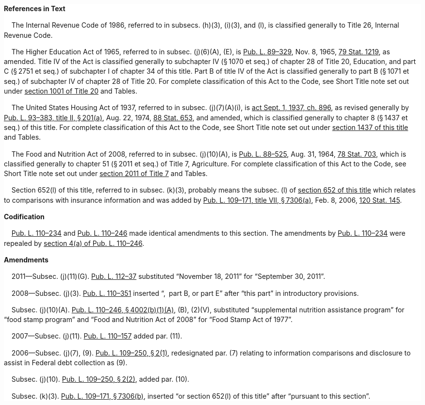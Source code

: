 __References in Text__ 

    The Internal Revenue Code of 1986, referred to in subsecs. (h)(3), (i)(3), and (l), is classified generally to Title 26, Internal Revenue Code.

    The Higher Education Act of 1965, referred to in subsec. (j)(6)(A), (E), is [Pub. L. 89–329][/us/pl/89/329], Nov. 8, 1965, [79 Stat. 1219][/us/stat/79/1219], as amended. Title IV of the Act is classified generally to subchapter IV (§ 1070 et seq.) of chapter 28 of Title 20, Education, and part C (§ 2751 et seq.) of subchapter I of chapter 34 of this title. Part B of title IV of the Act is classified generally to part B (§ 1071 et seq.) of subchapter IV of chapter 28 of Title 20. For complete classification of this Act to the Code, see Short Title note set out under [section 1001 of Title 20][/us/usc/t20/s1001] and Tables.

    The United States Housing Act of 1937, referred to in subsec. (j)(7)(A)(i), is [act Sept. 1, 1937, ch. 896][/us/act/1937-09-01/ch896], as revised generally by [Pub. L. 93–383, title II, § 201(a)][/us/pl/93/383/s201/a], Aug. 22, 1974, [88 Stat. 653][/us/stat/88/653], and amended, which is classified generally to chapter 8 (§ 1437 et seq.) of this title. For complete classification of this Act to the Code, see Short Title note set out under [section 1437 of this title][/us/usc/t42/s1437] and Tables.

    The Food and Nutrition Act of 2008, referred to in subsec. (j)(10)(A), is [Pub. L. 88–525][/us/pl/88/525], Aug. 31, 1964, [78 Stat. 703][/us/stat/78/703], which is classified generally to chapter 51 (§ 2011 et seq.) of Title 7, Agriculture. For complete classification of this Act to the Code, see Short Title note set out under [section 2011 of Title 7][/us/usc/t7/s2011] and Tables.

    Section 652(l) of this title, referred to in subsec. (k)(3), probably means the subsec. (l) of [section 652 of this title][/us/usc/t42/s652] which relates to comparisons with insurance information and was added by [Pub. L. 109–171, title VII, § 7306(a)][/us/pl/109/171/s7306/a], Feb. 8, 2006, [120 Stat. 145][/us/stat/120/145].

 __Codification__ 

    [Pub. L. 110–234][/us/pl/110/234] and [Pub. L. 110–246][/us/pl/110/246] made identical amendments to this section. The amendments by [Pub. L. 110–234][/us/pl/110/234] were repealed by [section 4(a) of Pub. L. 110–246][/us/pl/110/246/s4/a].

 __Amendments__ 

    2011—Subsec. (j)(11)(G). [Pub. L. 112–37][/us/pl/112/37] substituted “November 18, 2011” for “September 30, 2011”.

    2008—Subsec. (j)(3). [Pub. L. 110–351][/us/pl/110/351] inserted “, part B, or part E” after “this part” in introductory provisions.

    Subsec. (j)(10)(A). [Pub. L. 110–246, § 4002(b)(1)(A)][/us/pl/110/246/s4002/b/1/A], (B), (2)(V), substituted “supplemental nutrition assistance program” for “food stamp program” and “Food and Nutrition Act of 2008” for “Food Stamp Act of 1977”.

    2007—Subsec. (j)(11). [Pub. L. 110–157][/us/pl/110/157] added par. (11).

    2006—Subsec. (j)(7), (9). [Pub. L. 109–250, § 2(1)][/us/pl/109/250/s2/1], redesignated par. (7) relating to information comparisons and disclosure to assist in Federal debt collection as (9).

    Subsec. (j)(10). [Pub. L. 109–250, § 2(2)][/us/pl/109/250/s2/2], added par. (10).

    Subsec. (k)(3). [Pub. L. 109–171, § 7306(b)][/us/pl/109/171/s7306/b], inserted “or section 652(l) of this title” after “pursuant to this section”.


[/us/usc/t42/s652/a]: https://publicdocs.github.io/go/links?ns=uslm&ref=%2Fus%2Fusc%2Ft42%2Fs652%2Fa
[/us/usc/t42/s663/d/1]: https://publicdocs.github.io/go/links?ns=uslm&ref=%2Fus%2Fusc%2Ft42%2Fs663%2Fd%2F1
[/us/usc/t42/s663/c]: https://publicdocs.github.io/go/links?ns=uslm&ref=%2Fus%2Fusc%2Ft42%2Fs663%2Fc
[/us/usc/t42/s663/d/2]: https://publicdocs.github.io/go/links?ns=uslm&ref=%2Fus%2Fusc%2Ft42%2Fs663%2Fd%2F2
[/us/usc/t42/s663/d/2]: https://publicdocs.github.io/go/links?ns=uslm&ref=%2Fus%2Fusc%2Ft42%2Fs663%2Fd%2F2
[/us/usc/t42/s663/c]: https://publicdocs.github.io/go/links?ns=uslm&ref=%2Fus%2Fusc%2Ft42%2Fs663%2Fc
[/us/usc/t42/s663/d/2]: https://publicdocs.github.io/go/links?ns=uslm&ref=%2Fus%2Fusc%2Ft42%2Fs663%2Fd%2F2
[/us/usc/t42/s663/d/2/B]: https://publicdocs.github.io/go/links?ns=uslm&ref=%2Fus%2Fusc%2Ft42%2Fs663%2Fd%2F2%2FB
[/us/usc/t42/s654/26]: https://publicdocs.github.io/go/links?ns=uslm&ref=%2Fus%2Fusc%2Ft42%2Fs654%2F26
[/us/usc/t42/s654a/e]: https://publicdocs.github.io/go/links?ns=uslm&ref=%2Fus%2Fusc%2Ft42%2Fs654a%2Fe
[/us/usc/t42/s654a/f]: https://publicdocs.github.io/go/links?ns=uslm&ref=%2Fus%2Fusc%2Ft42%2Fs654a%2Ff
[/us/usc/t42/s653a/g/2]: https://publicdocs.github.io/go/links?ns=uslm&ref=%2Fus%2Fusc%2Ft42%2Fs653a%2Fg%2F2
[/us/usc/t42/s653a/g/2]: https://publicdocs.github.io/go/links?ns=uslm&ref=%2Fus%2Fusc%2Ft42%2Fs653a%2Fg%2F2
[/us/usc/t42/s653a/g/2/B]: https://publicdocs.github.io/go/links?ns=uslm&ref=%2Fus%2Fusc%2Ft42%2Fs653a%2Fg%2F2%2FB
[/us/usc/t42/s653a/b/1/B]: https://publicdocs.github.io/go/links?ns=uslm&ref=%2Fus%2Fusc%2Ft42%2Fs653a%2Fb%2F1%2FB
[/us/usc/t42/s653a/b]: https://publicdocs.github.io/go/links?ns=uslm&ref=%2Fus%2Fusc%2Ft42%2Fs653a%2Fb
[/us/usc/t20/s1070]: https://publicdocs.github.io/go/links?ns=uslm&ref=%2Fus%2Fusc%2Ft20%2Fs1070
[/us/usc/t42/s2751]: https://publicdocs.github.io/go/links?ns=uslm&ref=%2Fus%2Fusc%2Ft42%2Fs2751
[/us/usc/t42/s666/b]: https://publicdocs.github.io/go/links?ns=uslm&ref=%2Fus%2Fusc%2Ft42%2Fs666%2Fb
[/us/usc/t20/s1071]: https://publicdocs.github.io/go/links?ns=uslm&ref=%2Fus%2Fusc%2Ft20%2Fs1071
[/us/usc/t20/s1070]: https://publicdocs.github.io/go/links?ns=uslm&ref=%2Fus%2Fusc%2Ft20%2Fs1070
[/us/usc/t42/s2751]: https://publicdocs.github.io/go/links?ns=uslm&ref=%2Fus%2Fusc%2Ft42%2Fs2751
[/us/usc/t42/s1437]: https://publicdocs.github.io/go/links?ns=uslm&ref=%2Fus%2Fusc%2Ft42%2Fs1437
[/us/usc/t12/s1701q]: https://publicdocs.github.io/go/links?ns=uslm&ref=%2Fus%2Fusc%2Ft12%2Fs1701q
[/us/usc/t42/s8013]: https://publicdocs.github.io/go/links?ns=uslm&ref=%2Fus%2Fusc%2Ft42%2Fs8013
[/us/usc/t12/s1701s]: https://publicdocs.github.io/go/links?ns=uslm&ref=%2Fus%2Fusc%2Ft12%2Fs1701s
[/us/usc/t5/s552]: https://publicdocs.github.io/go/links?ns=uslm&ref=%2Fus%2Fusc%2Ft5%2Fs552
[/us/usc/t31/s3711/g]: https://publicdocs.github.io/go/links?ns=uslm&ref=%2Fus%2Fusc%2Ft31%2Fs3711%2Fg
[/us/usc/t5/s552a]: https://publicdocs.github.io/go/links?ns=uslm&ref=%2Fus%2Fusc%2Ft5%2Fs552a
[/us/usc/t42/s666/b]: https://publicdocs.github.io/go/links?ns=uslm&ref=%2Fus%2Fusc%2Ft42%2Fs666%2Fb
[/us/usc/t31/s3711/g]: https://publicdocs.github.io/go/links?ns=uslm&ref=%2Fus%2Fusc%2Ft31%2Fs3711%2Fg
[/us/usc/t31/s3711/g/6]: https://publicdocs.github.io/go/links?ns=uslm&ref=%2Fus%2Fusc%2Ft31%2Fs3711%2Fg%2F6
[/us/usc/t31/s3711/g/7]: https://publicdocs.github.io/go/links?ns=uslm&ref=%2Fus%2Fusc%2Ft31%2Fs3711%2Fg%2F7
[/us/usc/t7/s2011]: https://publicdocs.github.io/go/links?ns=uslm&ref=%2Fus%2Fusc%2Ft7%2Fs2011
[/us/usc/t38/s1315]: https://publicdocs.github.io/go/links?ns=uslm&ref=%2Fus%2Fusc%2Ft38%2Fs1315
[/us/usc/t38/s1710]: https://publicdocs.github.io/go/links?ns=uslm&ref=%2Fus%2Fusc%2Ft38%2Fs1710
[/us/usc/t42/s653a/g/2]: https://publicdocs.github.io/go/links?ns=uslm&ref=%2Fus%2Fusc%2Ft42%2Fs653a%2Fg%2F2
[/us/act/1935-08-14/ch531]: https://publicdocs.github.io/go/links?ns=uslm&ref=%2Fus%2Fact%2F1935-08-14%2Fch531
[/us/pl/93/647/s101/a]: https://publicdocs.github.io/go/links?ns=uslm&ref=%2Fus%2Fpl%2F93%2F647%2Fs101%2Fa
[/us/stat/88/2353]: https://publicdocs.github.io/go/links?ns=uslm&ref=%2Fus%2Fstat%2F88%2F2353
[/us/pl/97/35/s2332/c]: https://publicdocs.github.io/go/links?ns=uslm&ref=%2Fus%2Fpl%2F97%2F35%2Fs2332%2Fc
[/us/stat/95/862]: https://publicdocs.github.io/go/links?ns=uslm&ref=%2Fus%2Fstat%2F95%2F862
[/us/pl/98/369/s2663/c/13]: https://publicdocs.github.io/go/links?ns=uslm&ref=%2Fus%2Fpl%2F98%2F369%2Fs2663%2Fc%2F13
[/us/stat/98/1166]: https://publicdocs.github.io/go/links?ns=uslm&ref=%2Fus%2Fstat%2F98%2F1166
[/us/pl/98/378]: https://publicdocs.github.io/go/links?ns=uslm&ref=%2Fus%2Fpl%2F98%2F378
[/us/stat/98/1321]: https://publicdocs.github.io/go/links?ns=uslm&ref=%2Fus%2Fstat%2F98%2F1321
[/us/pl/100/485/s124/a]: https://publicdocs.github.io/go/links?ns=uslm&ref=%2Fus%2Fpl%2F100%2F485%2Fs124%2Fa
[/us/stat/102/2353]: https://publicdocs.github.io/go/links?ns=uslm&ref=%2Fus%2Fstat%2F102%2F2353
[/us/pl/104/193/s108/c/10]: https://publicdocs.github.io/go/links?ns=uslm&ref=%2Fus%2Fpl%2F104%2F193%2Fs108%2Fc%2F10
[/us/stat/110/2166]: https://publicdocs.github.io/go/links?ns=uslm&ref=%2Fus%2Fstat%2F110%2F2166
[/us/pl/104/208/s101/e]: https://publicdocs.github.io/go/links?ns=uslm&ref=%2Fus%2Fpl%2F104%2F208%2Fs101%2Fe
[/us/stat/110/3009-233]: https://publicdocs.github.io/go/links?ns=uslm&ref=%2Fus%2Fstat%2F110%2F3009-233
[/us/pl/105/33]: https://publicdocs.github.io/go/links?ns=uslm&ref=%2Fus%2Fpl%2F105%2F33
[/us/stat/111/627]: https://publicdocs.github.io/go/links?ns=uslm&ref=%2Fus%2Fstat%2F111%2F627
[/us/pl/105/34/s1090/a/2]: https://publicdocs.github.io/go/links?ns=uslm&ref=%2Fus%2Fpl%2F105%2F34%2Fs1090%2Fa%2F2
[/us/stat/111/961]: https://publicdocs.github.io/go/links?ns=uslm&ref=%2Fus%2Fstat%2F111%2F961
[/us/pl/105/89/s105]: https://publicdocs.github.io/go/links?ns=uslm&ref=%2Fus%2Fpl%2F105%2F89%2Fs105
[/us/stat/111/2120]: https://publicdocs.github.io/go/links?ns=uslm&ref=%2Fus%2Fstat%2F111%2F2120
[/us/pl/105/200]: https://publicdocs.github.io/go/links?ns=uslm&ref=%2Fus%2Fpl%2F105%2F200
[/us/stat/112/668]: https://publicdocs.github.io/go/links?ns=uslm&ref=%2Fus%2Fstat%2F112%2F668
[/us/pl/106/113/s1000/a/5]: https://publicdocs.github.io/go/links?ns=uslm&ref=%2Fus%2Fpl%2F106%2F113%2Fs1000%2Fa%2F5
[/us/stat/113/1536]: https://publicdocs.github.io/go/links?ns=uslm&ref=%2Fus%2Fstat%2F113%2F1536
[/us/pl/108/199/s217/a]: https://publicdocs.github.io/go/links?ns=uslm&ref=%2Fus%2Fpl%2F108%2F199%2Fs217%2Fa
[/us/stat/118/394]: https://publicdocs.github.io/go/links?ns=uslm&ref=%2Fus%2Fstat%2F118%2F394
[/us/pl/108/295/s3]: https://publicdocs.github.io/go/links?ns=uslm&ref=%2Fus%2Fpl%2F108%2F295%2Fs3
[/us/stat/118/1091]: https://publicdocs.github.io/go/links?ns=uslm&ref=%2Fus%2Fstat%2F118%2F1091
[/us/pl/108/447/s643]: https://publicdocs.github.io/go/links?ns=uslm&ref=%2Fus%2Fpl%2F108%2F447%2Fs643
[/us/stat/118/3283]: https://publicdocs.github.io/go/links?ns=uslm&ref=%2Fus%2Fstat%2F118%2F3283
[/us/pl/109/171]: https://publicdocs.github.io/go/links?ns=uslm&ref=%2Fus%2Fpl%2F109%2F171
[/us/stat/120/145]: https://publicdocs.github.io/go/links?ns=uslm&ref=%2Fus%2Fstat%2F120%2F145
[/us/pl/109/250/s2]: https://publicdocs.github.io/go/links?ns=uslm&ref=%2Fus%2Fpl%2F109%2F250%2Fs2
[/us/stat/120/652]: https://publicdocs.github.io/go/links?ns=uslm&ref=%2Fus%2Fstat%2F120%2F652
[/us/pl/110/157/s301/a]: https://publicdocs.github.io/go/links?ns=uslm&ref=%2Fus%2Fpl%2F110%2F157%2Fs301%2Fa
[/us/stat/121/1833]: https://publicdocs.github.io/go/links?ns=uslm&ref=%2Fus%2Fstat%2F121%2F1833
[/us/pl/110/234/s4002/b/1/A]: https://publicdocs.github.io/go/links?ns=uslm&ref=%2Fus%2Fpl%2F110%2F234%2Fs4002%2Fb%2F1%2FA
[/us/stat/122/1095-1097]: https://publicdocs.github.io/go/links?ns=uslm&ref=%2Fus%2Fstat%2F122%2F1095-1097
[/us/pl/110/246/s4/a]: https://publicdocs.github.io/go/links?ns=uslm&ref=%2Fus%2Fpl%2F110%2F246%2Fs4%2Fa
[/us/stat/122/1664]: https://publicdocs.github.io/go/links?ns=uslm&ref=%2Fus%2Fstat%2F122%2F1664
[/us/pl/110/351/s105]: https://publicdocs.github.io/go/links?ns=uslm&ref=%2Fus%2Fpl%2F110%2F351%2Fs105
[/us/stat/122/3957]: https://publicdocs.github.io/go/links?ns=uslm&ref=%2Fus%2Fstat%2F122%2F3957
[/us/pl/112/37/s17/b]: https://publicdocs.github.io/go/links?ns=uslm&ref=%2Fus%2Fpl%2F112%2F37%2Fs17%2Fb
[/us/stat/125/398]: https://publicdocs.github.io/go/links?ns=uslm&ref=%2Fus%2Fstat%2F125%2F398
[/us/pl/89/329]: https://publicdocs.github.io/go/links?ns=uslm&ref=%2Fus%2Fpl%2F89%2F329
[/us/stat/79/1219]: https://publicdocs.github.io/go/links?ns=uslm&ref=%2Fus%2Fstat%2F79%2F1219
[/us/usc/t20/s1001]: https://publicdocs.github.io/go/links?ns=uslm&ref=%2Fus%2Fusc%2Ft20%2Fs1001
[/us/act/1937-09-01/ch896]: https://publicdocs.github.io/go/links?ns=uslm&ref=%2Fus%2Fact%2F1937-09-01%2Fch896
[/us/pl/93/383/s201/a]: https://publicdocs.github.io/go/links?ns=uslm&ref=%2Fus%2Fpl%2F93%2F383%2Fs201%2Fa
[/us/stat/88/653]: https://publicdocs.github.io/go/links?ns=uslm&ref=%2Fus%2Fstat%2F88%2F653
[/us/usc/t42/s1437]: https://publicdocs.github.io/go/links?ns=uslm&ref=%2Fus%2Fusc%2Ft42%2Fs1437
[/us/pl/88/525]: https://publicdocs.github.io/go/links?ns=uslm&ref=%2Fus%2Fpl%2F88%2F525
[/us/stat/78/703]: https://publicdocs.github.io/go/links?ns=uslm&ref=%2Fus%2Fstat%2F78%2F703
[/us/usc/t7/s2011]: https://publicdocs.github.io/go/links?ns=uslm&ref=%2Fus%2Fusc%2Ft7%2Fs2011
[/us/usc/t42/s652]: https://publicdocs.github.io/go/links?ns=uslm&ref=%2Fus%2Fusc%2Ft42%2Fs652
[/us/pl/109/171/s7306/a]: https://publicdocs.github.io/go/links?ns=uslm&ref=%2Fus%2Fpl%2F109%2F171%2Fs7306%2Fa
[/us/stat/120/145]: https://publicdocs.github.io/go/links?ns=uslm&ref=%2Fus%2Fstat%2F120%2F145
[/us/pl/110/234]: https://publicdocs.github.io/go/links?ns=uslm&ref=%2Fus%2Fpl%2F110%2F234
[/us/pl/110/246]: https://publicdocs.github.io/go/links?ns=uslm&ref=%2Fus%2Fpl%2F110%2F246
[/us/pl/110/234]: https://publicdocs.github.io/go/links?ns=uslm&ref=%2Fus%2Fpl%2F110%2F234
[/us/pl/110/246/s4/a]: https://publicdocs.github.io/go/links?ns=uslm&ref=%2Fus%2Fpl%2F110%2F246%2Fs4%2Fa
[/us/pl/112/37]: https://publicdocs.github.io/go/links?ns=uslm&ref=%2Fus%2Fpl%2F112%2F37
[/us/pl/110/351]: https://publicdocs.github.io/go/links?ns=uslm&ref=%2Fus%2Fpl%2F110%2F351
[/us/pl/110/246/s4002/b/1/A]: https://publicdocs.github.io/go/links?ns=uslm&ref=%2Fus%2Fpl%2F110%2F246%2Fs4002%2Fb%2F1%2FA
[/us/pl/110/157]: https://publicdocs.github.io/go/links?ns=uslm&ref=%2Fus%2Fpl%2F110%2F157
[/us/pl/109/250/s2/1]: https://publicdocs.github.io/go/links?ns=uslm&ref=%2Fus%2Fpl%2F109%2F250%2Fs2%2F1
[/us/pl/109/250/s2/2]: https://publicdocs.github.io/go/links?ns=uslm&ref=%2Fus%2Fpl%2F109%2F250%2Fs2%2F2
[/us/pl/109/171/s7306/b]: https://publicdocs.github.io/go/links?ns=uslm&ref=%2Fus%2Fpl%2F109%2F171%2Fs7306%2Fb
[/us/pl/109/171/s7305]: https://publicdocs.github.io/go/links?ns=uslm&ref=%2Fus%2Fpl%2F109%2F171%2Fs7305
[/us/pl/108/447]: https://publicdocs.github.io/go/links?ns=uslm&ref=%2Fus%2Fpl%2F108%2F447
[/us/pl/108/199]: https://publicdocs.github.io/go/links?ns=uslm&ref=%2Fus%2Fpl%2F108%2F199
[/us/pl/108/295]: https://publicdocs.github.io/go/links?ns=uslm&ref=%2Fus%2Fpl%2F108%2F295
[/us/pl/106/113/s1000/a/5]: https://publicdocs.github.io/go/links?ns=uslm&ref=%2Fus%2Fpl%2F106%2F113%2Fs1000%2Fa%2F5
[/us/pl/106/113/s1000/a/5]: https://publicdocs.github.io/go/links?ns=uslm&ref=%2Fus%2Fpl%2F106%2F113%2Fs1000%2Fa%2F5
[/us/pl/105/200/s402/a]: https://publicdocs.github.io/go/links?ns=uslm&ref=%2Fus%2Fpl%2F105%2F200%2Fs402%2Fa
[/us/pl/105/200/s410/d/1]: https://publicdocs.github.io/go/links?ns=uslm&ref=%2Fus%2Fpl%2F105%2F200%2Fs410%2Fd%2F1
[/us/pl/105/200/s410/d/3]: https://publicdocs.github.io/go/links?ns=uslm&ref=%2Fus%2Fpl%2F105%2F200%2Fs410%2Fd%2F3
[/us/pl/106/200/s402/b]: https://publicdocs.github.io/go/links?ns=uslm&ref=%2Fus%2Fpl%2F106%2F200%2Fs402%2Fb
[/us/usc/t42/s653a/g/2]: https://publicdocs.github.io/go/links?ns=uslm&ref=%2Fus%2Fusc%2Ft42%2Fs653a%2Fg%2F2
[/us/pl/105/200/s402/a]: https://publicdocs.github.io/go/links?ns=uslm&ref=%2Fus%2Fpl%2F105%2F200%2Fs402%2Fa
[/us/pl/106/113/s1000/a/5]: https://publicdocs.github.io/go/links?ns=uslm&ref=%2Fus%2Fpl%2F106%2F113%2Fs1000%2Fa%2F5
[/us/pl/105/33/s5534/a/1]: https://publicdocs.github.io/go/links?ns=uslm&ref=%2Fus%2Fpl%2F105%2F33%2Fs5534%2Fa%2F1
[/us/pl/105/89/s105/1/A]: https://publicdocs.github.io/go/links?ns=uslm&ref=%2Fus%2Fpl%2F105%2F89%2Fs105%2F1%2FA
[/us/pl/105/89/s105/1/B]: https://publicdocs.github.io/go/links?ns=uslm&ref=%2Fus%2Fpl%2F105%2F89%2Fs105%2F1%2FB
[/us/pl/105/33/s5534/a/2]: https://publicdocs.github.io/go/links?ns=uslm&ref=%2Fus%2Fpl%2F105%2F33%2Fs5534%2Fa%2F2
[/us/pl/105/33/s5534/a/3/A]: https://publicdocs.github.io/go/links?ns=uslm&ref=%2Fus%2Fpl%2F105%2F33%2Fs5534%2Fa%2F3%2FA
[/us/pl/105/33/s5534/a/3/B]: https://publicdocs.github.io/go/links?ns=uslm&ref=%2Fus%2Fpl%2F105%2F33%2Fs5534%2Fa%2F3%2FB
[/us/pl/105/89/s105/2]: https://publicdocs.github.io/go/links?ns=uslm&ref=%2Fus%2Fpl%2F105%2F89%2Fs105%2F2
[/us/pl/105/33/s5553/1]: https://publicdocs.github.io/go/links?ns=uslm&ref=%2Fus%2Fpl%2F105%2F33%2Fs5553%2F1
[/us/pl/105/34/s1090/a/2/A]: https://publicdocs.github.io/go/links?ns=uslm&ref=%2Fus%2Fpl%2F105%2F34%2Fs1090%2Fa%2F2%2FA
[/us/pl/105/33/s5553/2]: https://publicdocs.github.io/go/links?ns=uslm&ref=%2Fus%2Fpl%2F105%2F33%2Fs5553%2F2
[/us/pl/105/34/s1090/a/2/B]: https://publicdocs.github.io/go/links?ns=uslm&ref=%2Fus%2Fpl%2F105%2F34%2Fs1090%2Fa%2F2%2FB
[/us/pl/105/33/s5535/b/1]: https://publicdocs.github.io/go/links?ns=uslm&ref=%2Fus%2Fpl%2F105%2F33%2Fs5535%2Fb%2F1
[/us/pl/105/33/s5535/a]: https://publicdocs.github.io/go/links?ns=uslm&ref=%2Fus%2Fpl%2F105%2F33%2Fs5535%2Fa
[/us/pl/105/33/s5535/b/2]: https://publicdocs.github.io/go/links?ns=uslm&ref=%2Fus%2Fpl%2F105%2F33%2Fs5535%2Fb%2F2
[/us/usc/t42/s653a/g/2]: https://publicdocs.github.io/go/links?ns=uslm&ref=%2Fus%2Fusc%2Ft42%2Fs653a%2Fg%2F2
[/us/pl/105/33/s5556/c]: https://publicdocs.github.io/go/links?ns=uslm&ref=%2Fus%2Fpl%2F105%2F33%2Fs5556%2Fc
[/us/pl/104/208/s101/e]: https://publicdocs.github.io/go/links?ns=uslm&ref=%2Fus%2Fpl%2F104%2F208%2Fs101%2Fe
[/us/pl/105/34/s5541/b]: https://publicdocs.github.io/go/links?ns=uslm&ref=%2Fus%2Fpl%2F105%2F34%2Fs5541%2Fb
[/us/pl/105/33/s5543]: https://publicdocs.github.io/go/links?ns=uslm&ref=%2Fus%2Fpl%2F105%2F33%2Fs5543
[/us/pl/104/193/s316/e/2]: https://publicdocs.github.io/go/links?ns=uslm&ref=%2Fus%2Fpl%2F104%2F193%2Fs316%2Fe%2F2
[/us/pl/104/193/s316/a/1]: https://publicdocs.github.io/go/links?ns=uslm&ref=%2Fus%2Fpl%2F104%2F193%2Fs316%2Fa%2F1
[/us/pl/104/193/s316/a/2]: https://publicdocs.github.io/go/links?ns=uslm&ref=%2Fus%2Fpl%2F104%2F193%2Fs316%2Fa%2F2
[/us/usc/t42/s654/26]: https://publicdocs.github.io/go/links?ns=uslm&ref=%2Fus%2Fusc%2Ft42%2Fs654%2F26
[/us/pl/104/193/s316/b/1]: https://publicdocs.github.io/go/links?ns=uslm&ref=%2Fus%2Fpl%2F104%2F193%2Fs316%2Fb%2F1
[/us/pl/104/193]: https://publicdocs.github.io/go/links?ns=uslm&ref=%2Fus%2Fpl%2F104%2F193
[/us/pl/104/193/s395/d/2/A]: https://publicdocs.github.io/go/links?ns=uslm&ref=%2Fus%2Fpl%2F104%2F193%2Fs395%2Fd%2F2%2FA
[/us/pl/104/193/s108/c/10]: https://publicdocs.github.io/go/links?ns=uslm&ref=%2Fus%2Fpl%2F104%2F193%2Fs108%2Fc%2F10
[/us/pl/104/193/s316/c]: https://publicdocs.github.io/go/links?ns=uslm&ref=%2Fus%2Fpl%2F104%2F193%2Fs316%2Fc
[/us/pl/104/193/s395/d/1/C]: https://publicdocs.github.io/go/links?ns=uslm&ref=%2Fus%2Fpl%2F104%2F193%2Fs395%2Fd%2F1%2FC
[/us/pl/104/193/s316/d]: https://publicdocs.github.io/go/links?ns=uslm&ref=%2Fus%2Fpl%2F104%2F193%2Fs316%2Fd
[/us/pl/104/193/s316/f]: https://publicdocs.github.io/go/links?ns=uslm&ref=%2Fus%2Fpl%2F104%2F193%2Fs316%2Ff
[/us/pl/104/208/s101/e]: https://publicdocs.github.io/go/links?ns=uslm&ref=%2Fus%2Fpl%2F104%2F208%2Fs101%2Fe
[/us/pl/105/33/s5556/c]: https://publicdocs.github.io/go/links?ns=uslm&ref=%2Fus%2Fpl%2F105%2F33%2Fs5556%2Fc
[/us/usc/t42/s657/a]: https://publicdocs.github.io/go/links?ns=uslm&ref=%2Fus%2Fusc%2Ft42%2Fs657%2Fa
[/us/pl/104/193/s345/a]: https://publicdocs.github.io/go/links?ns=uslm&ref=%2Fus%2Fpl%2F104%2F193%2Fs345%2Fa
[/us/pl/104/193/s366]: https://publicdocs.github.io/go/links?ns=uslm&ref=%2Fus%2Fpl%2F104%2F193%2Fs366
[/us/pl/100/485]: https://publicdocs.github.io/go/links?ns=uslm&ref=%2Fus%2Fpl%2F100%2F485
[/us/pl/98/378/s19/a]: https://publicdocs.github.io/go/links?ns=uslm&ref=%2Fus%2Fpl%2F98%2F378%2Fs19%2Fa
[/us/pl/98/369/s2663/j/2/B/ix]: https://publicdocs.github.io/go/links?ns=uslm&ref=%2Fus%2Fpl%2F98%2F369%2Fs2663%2Fj%2F2%2FB%2Fix
[/us/pl/98/369/s2663/c/13]: https://publicdocs.github.io/go/links?ns=uslm&ref=%2Fus%2Fpl%2F98%2F369%2Fs2663%2Fc%2F13
[/us/pl/98/378/s17]: https://publicdocs.github.io/go/links?ns=uslm&ref=%2Fus%2Fpl%2F98%2F378%2Fs17
[/us/pl/97/35]: https://publicdocs.github.io/go/links?ns=uslm&ref=%2Fus%2Fpl%2F97%2F35
[/us/pl/110/234]: https://publicdocs.github.io/go/links?ns=uslm&ref=%2Fus%2Fpl%2F110%2F234
[/us/pl/110/246]: https://publicdocs.github.io/go/links?ns=uslm&ref=%2Fus%2Fpl%2F110%2F246
[/us/pl/110/234]: https://publicdocs.github.io/go/links?ns=uslm&ref=%2Fus%2Fpl%2F110%2F234
[/us/pl/110/246/s4]: https://publicdocs.github.io/go/links?ns=uslm&ref=%2Fus%2Fpl%2F110%2F246%2Fs4
[/us/usc/t7/s8701]: https://publicdocs.github.io/go/links?ns=uslm&ref=%2Fus%2Fusc%2Ft7%2Fs8701
[/us/pl/110/246]: https://publicdocs.github.io/go/links?ns=uslm&ref=%2Fus%2Fpl%2F110%2F246
[/us/pl/110/246/s4407]: https://publicdocs.github.io/go/links?ns=uslm&ref=%2Fus%2Fpl%2F110%2F246%2Fs4407
[/us/usc/t2/s1161]: https://publicdocs.github.io/go/links?ns=uslm&ref=%2Fus%2Fusc%2Ft2%2Fs1161
[/us/pl/109/171]: https://publicdocs.github.io/go/links?ns=uslm&ref=%2Fus%2Fpl%2F109%2F171
[/us/pl/109/171/s7701]: https://publicdocs.github.io/go/links?ns=uslm&ref=%2Fus%2Fpl%2F109%2F171%2Fs7701
[/us/usc/t42/s603]: https://publicdocs.github.io/go/links?ns=uslm&ref=%2Fus%2Fusc%2Ft42%2Fs603
[/us/pl/106/113/s1000/a/5]: https://publicdocs.github.io/go/links?ns=uslm&ref=%2Fus%2Fpl%2F106%2F113%2Fs1000%2Fa%2F5
[/us/stat/113/1536]: https://publicdocs.github.io/go/links?ns=uslm&ref=%2Fus%2Fstat%2F113%2F1536
[/us/pl/105/200/s402/e]: https://publicdocs.github.io/go/links?ns=uslm&ref=%2Fus%2Fpl%2F105%2F200%2Fs402%2Fe
[/us/stat/112/669]: https://publicdocs.github.io/go/links?ns=uslm&ref=%2Fus%2Fstat%2F112%2F669
[/us/pl/105/89]: https://publicdocs.github.io/go/links?ns=uslm&ref=%2Fus%2Fpl%2F105%2F89
[/us/pl/105/89/s501]: https://publicdocs.github.io/go/links?ns=uslm&ref=%2Fus%2Fpl%2F105%2F89%2Fs501
[/us/usc/t42/s622]: https://publicdocs.github.io/go/links?ns=uslm&ref=%2Fus%2Fusc%2Ft42%2Fs622
[/us/pl/105/34/s1090/a/4]: https://publicdocs.github.io/go/links?ns=uslm&ref=%2Fus%2Fpl%2F105%2F34%2Fs1090%2Fa%2F4
[/us/stat/111/962]: https://publicdocs.github.io/go/links?ns=uslm&ref=%2Fus%2Fstat%2F111%2F962
[/us/usc/t42/s654a]: https://publicdocs.github.io/go/links?ns=uslm&ref=%2Fus%2Fusc%2Ft42%2Fs654a
[/us/pl/105/33]: https://publicdocs.github.io/go/links?ns=uslm&ref=%2Fus%2Fpl%2F105%2F33
[/us/pl/104/193]: https://publicdocs.github.io/go/links?ns=uslm&ref=%2Fus%2Fpl%2F104%2F193
[/us/pl/105/33/s5557]: https://publicdocs.github.io/go/links?ns=uslm&ref=%2Fus%2Fpl%2F105%2F33%2Fs5557
[/us/usc/t42/s608]: https://publicdocs.github.io/go/links?ns=uslm&ref=%2Fus%2Fusc%2Ft42%2Fs608
[/us/pl/104/208]: https://publicdocs.github.io/go/links?ns=uslm&ref=%2Fus%2Fpl%2F104%2F208
[/us/pl/104/208]: https://publicdocs.github.io/go/links?ns=uslm&ref=%2Fus%2Fpl%2F104%2F208
